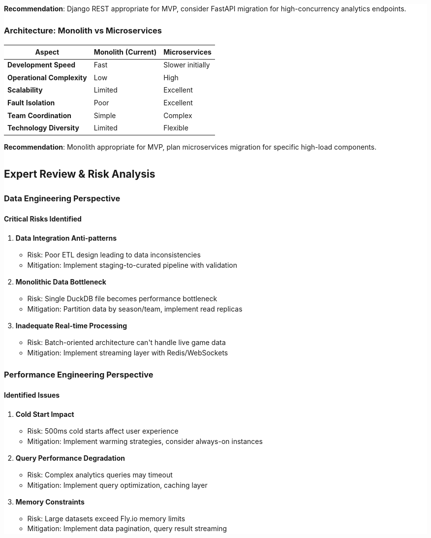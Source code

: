 **Recommendation**: Django REST appropriate for MVP, consider FastAPI migration for high-concurrency analytics endpoints.

### Architecture: Monolith vs Microservices

| Aspect | Monolith (Current) | Microservices |
|--------|-------------------|----------------|
| **Development Speed** | Fast | Slower initially |
| **Operational Complexity** | Low | High |
| **Scalability** | Limited | Excellent |
| **Fault Isolation** | Poor | Excellent |
| **Team Coordination** | Simple | Complex |
| **Technology Diversity** | Limited | Flexible |

**Recommendation**: Monolith appropriate for MVP, plan microservices migration for specific high-load components.

## Expert Review & Risk Analysis

### Data Engineering Perspective

#### Critical Risks Identified
1. **Data Integration Anti-patterns**
   - Risk: Poor ETL design leading to data inconsistencies
   - Mitigation: Implement staging-to-curated pipeline with validation

2. **Monolithic Data Bottleneck**
   - Risk: Single DuckDB file becomes performance bottleneck
   - Mitigation: Partition data by season/team, implement read replicas

3. **Inadequate Real-time Processing**
   - Risk: Batch-oriented architecture can't handle live game data
   - Mitigation: Implement streaming layer with Redis/WebSockets

### Performance Engineering Perspective

#### Identified Issues
1. **Cold Start Impact**
   - Risk: 500ms cold starts affect user experience
   - Mitigation: Implement warming strategies, consider always-on instances

2. **Query Performance Degradation**
   - Risk: Complex analytics queries may timeout
   - Mitigation: Implement query optimization, caching layer

3. **Memory Constraints**
   - Risk: Large datasets exceed Fly.io memory limits
   - Mitigation: Implement data pagination, query result streaming
